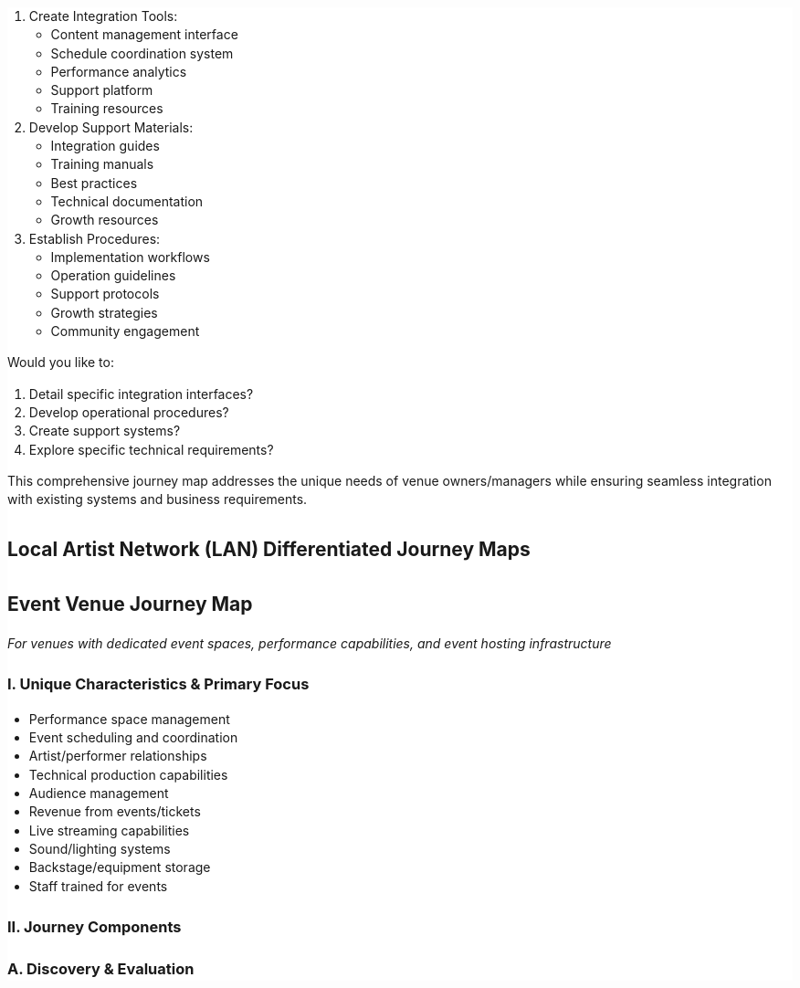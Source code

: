 1. Create Integration Tools:
    - Content management interface
    - Schedule coordination system
    - Performance analytics
    - Support platform
    - Training resources
2. Develop Support Materials:
    - Integration guides
    - Training manuals
    - Best practices
    - Technical documentation
    - Growth resources
3. Establish Procedures:
    - Implementation workflows
    - Operation guidelines
    - Support protocols
    - Growth strategies
    - Community engagement

Would you like to:

1. Detail specific integration interfaces?
2. Develop operational procedures?
3. Create support systems?
4. Explore specific technical requirements?

This comprehensive journey map addresses the unique needs of venue owners/managers while ensuring seamless integration with existing systems and business requirements.

## Local Artist Network (LAN) Differentiated Journey Maps

## Event Venue Journey Map

*For venues with dedicated event spaces, performance capabilities, and event hosting infrastructure*

### I. Unique Characteristics & Primary Focus

- Performance space management
- Event scheduling and coordination
- Artist/performer relationships
- Technical production capabilities
- Audience management
- Revenue from events/tickets
- Live streaming capabilities
- Sound/lighting systems
- Backstage/equipment storage
- Staff trained for events

### II. Journey Components

### A. Discovery & Evaluation
